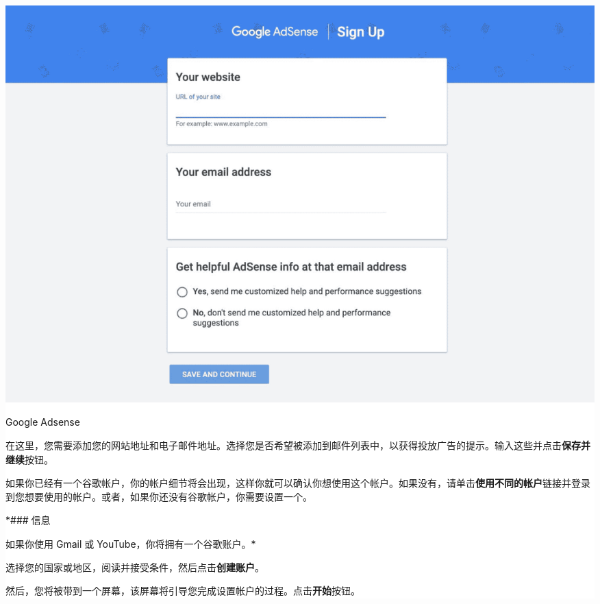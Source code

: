 ![Google Adsense](img/760a4e015006eed799e9a56b3a6b6e9c.png)

Google Adsense



在这里，您需要添加您的网站地址和电子邮件地址。选择您是否希望被添加到邮件列表中，以获得投放广告的提示。输入这些并点击**保存并继续**按钮。

如果你已经有一个谷歌帐户，你的帐户细节将会出现，这样你就可以确认你想使用这个帐户。如果没有，请单击**使用不同的帐户**链接并登录到您想要使用的帐户。或者，如果你还没有谷歌帐户，你需要设置一个。

 *### 信息

如果你使用 Gmail 或 YouTube，你将拥有一个谷歌账户。* 

选择您的国家或地区，阅读并接受条件，然后点击**创建账户**。

然后，您将被带到一个屏幕，该屏幕将引导您完成设置帐户的过程。点击**开始**按钮。
